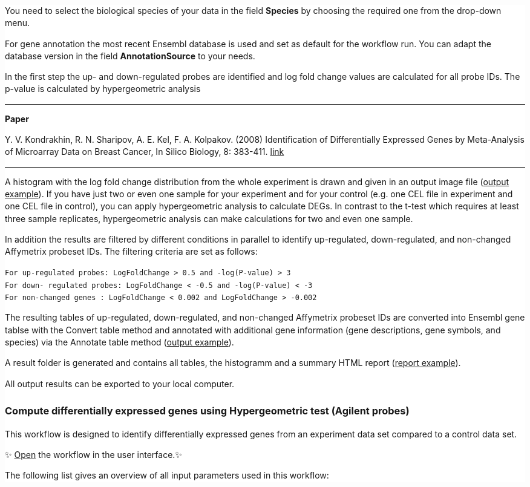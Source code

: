 You need  to select the biological species of your data in the field **Species** by choosing the required one from the drop-down menu.

For gene annotation the most recent Ensembl database is used and set as default for the workflow run. You can adapt the database version in the field **AnnotationSource** to your needs.

In the first step the up- and down-regulated probes are identified and log fold change values are calculated for all probe IDs. The p-value is calculated by hypergeometric analysis 

---
**Paper**

Y. V. Kondrakhin, R. N. Sharipov, A. E. Kel, F. A. Kolpakov. (2008) Identification of Differentially Expressed Genes by 
Meta-Analysis of Microarray Data on Breast Cancer, In Silico Biology, 8: 383-411. [link][paper hyper] 

---

A histogram with the log fold change distribution from the whole experiment is drawn and given in an output image file ([output example][Affy hyper result2]). If you have just two or even one sample for your experiment and for your control (e.g. one CEL file in experiment and one CEL file in control), you can apply hypergeometric analysis to calculate DEGs. In contrast to the t-test which requires at least three sample replicates, hypergeometric analysis can make calculations for two and even one sample.

[Affy hyper result2]: https://platform.genexplain.com/bioumlweb/#de=data/Examples/User%20Guide/Data/Examples%20of%20workflows/Common/Experiment%20normalized%20(RMA)%20(Differentially%20expressed%20genes%20hypergeom%20Affy)/Histogram

In addition the results are filtered by different conditions in parallel to identify up-regulated, down-regulated, and non-changed Affymetrix probeset IDs. The filtering criteria are set as follows:

```
For up-regulated probes: LogFoldChange > 0.5 and -log(P-value) > 3
For down- regulated probes: LogFoldChange < -0.5 and -log(P-value) < -3
For non-changed genes : LogFoldChange < 0.002 and LogFoldChange > -0.002
```

The resulting tables of up-regulated, down-regulated, and non-changed Affymetrix probeset IDs are converted into Ensembl gene tablse with the Convert table method and annotated with additional gene information (gene descriptions, gene symbols, and species) via the Annotate table method ([output example][Affy hyper output]).

[Affy hyper output]: https://platform.genexplain.com/bioumlweb/#de=data/Examples/User%20Guide/Data/Examples%20of%20workflows/Common/Experiment%20normalized%20(RMA)%20(Differentially%20expressed%20genes%20hypergeom%20Affy)/UpDownReg%20Ensembl%20genes

A result folder is generated and contains all tables, the histogramm and a summary HTML report ([report example][Affy hyper report]).

[Affy hyper report]: https://platform.genexplain.com/bioumlweb/#de=data/Examples/User%20Guide/Data/Examples%20of%20workflows/Common/Experiment%20normalized%20(RMA)%20(Differentially%20expressed%20genes%20hypergeom%20Affy)/Report

All output results can be exported to your local computer.

### Compute differentially expressed genes using Hypergeometric test (Agilent probes)

This workflow is designed to identify differentially expressed genes from an experiment data set compared to a control data set. 

✨  [Open][Agil hyper workflow] the workflow in the user interface.✨ 

[Agil hyper workflow]: https://platform.genexplain.com/bioumlweb/#de=analyses/Workflows/Common/Compute%20differentially%20expressed%20genes%20using%20Hypergeometric%20test%20(Agilent%20probes)

The following list gives an overview of all input parameters used in this workflow:


[workflow]: https://platform.genexplain.com/bioumlweb/#de=analyses/Workflows/Common/Analyze%20multiple%20BAM%20files%20to%20detect%20DEGs
[read counts]: https://platform.genexplain.com/bioumlweb/#de=data/Examples/User%20Guide/Data/Examples%20of%20workflows/Common/BAM%20files%20to%20DEGs/B_1_Experiment.fastq_alignments%20experiment/B_1_Experiment.fastq_alignments_counts
[count summary]: https://platform.genexplain.com/bioumlweb/#de=data/Examples/User%20Guide/Data/Examples%20of%20workflows/Common/BAM%20files%20to%20DEGs/B_1_Experiment.fastq_alignments%20experiment/B_1_Experiment.fastq_alignments_count_summary
[joined counts]: https://platform.genexplain.com/bioumlweb/#de=data/Examples/User%20Guide/Data/Examples%20of%20workflows/Common/BAM%20files%20to%20DEGs/limma_results/joined_counts
[filtered counts]: https://platform.genexplain.com/bioumlweb/#de=data/Examples/User%20Guide/Data/Examples%20of%20workflows/Common/BAM%20files%20to%20DEGs/limma_results/filtered_counts
[norm counts]: https://platform.genexplain.com/bioumlweb/#de=data/Examples/User%20Guide/Data/Examples%20of%20workflows/Common/BAM%20files%20to%20DEGs/limma_results/normalised_counts
[DEGs]: https://platform.genexplain.com/bioumlweb/#de=data/Examples/User%20Guide/Data/Examples%20of%20workflows/Common/BAM%20files%20to%20DEGs/limma_results/DEGs
[DEGs up]: https://platform.genexplain.com/bioumlweb/#de=data/Examples/User%20Guide/Data/Examples%20of%20workflows/Common/BAM%20files%20to%20DEGs/limma_results/DEGs_filtered_upregulated
[DEGs down]: https://platform.genexplain.com/bioumlweb/#de=data/Examples/User%20Guide/Data/Examples%20of%20workflows/Common/BAM%20files%20to%20DEGs/limma_results/DEGs_filtered_downregulated
[DEGs non]: https://platform.genexplain.com/bioumlweb/#de=data/Examples/User%20Guide/Data/Examples%20of%20workflows/Common/BAM%20files%20to%20DEGs/limma_results/DEGs_non_regulated
[norm plot]: https://platform.genexplain.com/bioumlweb/#de=data/Examples/User%20Guide/Data/Examples%20of%20workflows/Common/BAM%20files%20to%20DEGs/limma_results/plots.pdf
[TF class link]: https://genexplain.com/tf_class/
[ChIP-Seq workflow]: https://platform.genexplain.com/bioumlweb/#de=analyses/Workflows/Common/ChIP-Seq%20-%20Identify%20and%20classify%20target%20genes
[ChIP-seq track]: https://platform.genexplain.com/bioumlweb/#de=data/Examples/User%20Guide/Data/Input%20for%20examples/GSM558469_E2F1_hg19
[Ensembl result]: https://platform.genexplain.com/bioumlweb/#de=data/Examples/User%20Guide/Data/Examples%20of%20workflows/Common/GSM558469_E2F1_hg19%20(From%20tracks%20to%20target%20genes)/Genes%20Ensembl
[Entrez result]: https://platform.genexplain.com/bioumlweb/#de=data/Examples/User%20Guide/Data/Examples%20of%20workflows/Common/GSM558469_E2F1_hg19%20(From%20tracks%20to%20target%20genes)/Genes%20Entrez
[Cluster result]: https://platform.genexplain.com/bioumlweb/#de=data/Examples/User%20Guide/Data/Examples%20of%20workflows/Common/E2F_promoter_track%20(ChIP-seq%20target%20genes)/Genes%20clustered/Cluster%201
[Affy workflow]: https://platform.genexplain.com/bioumlweb/#de=analyses/Workflows/Common/Compute%20differentially%20expressed%20genes%20(Affymetrix%20probes)
[link nomalize Affy]: https://platform.genexplain.com/bioumlweb/#de=analyses/Methods/Data%20normalization/Normalize%20Affymetrix%20experiment%20and%20control
[Affy normalized]: https://platform.genexplain.com/bioumlweb/#de=data/Examples/User%20Guide/Data/Examples%20of%20methods/Data%20normalization/Experiment%20normalized%20(RMA)
[Affy con normalized]: https://platform.genexplain.com/bioumlweb/#de=data/Examples/User%20Guide/Data/Examples%20of%20methods/Data%20normalization/Control%20normalized%20(RMA)
[Affy report]: https://platform.genexplain.com/bioumlweb/#de=data/Examples/User%20Guide/Data/Examples%20of%20workflows/Common/Experiment%20normalized%20(RMA)%20(Differentially%20expressed%20genes%20Affy)/Report
[Agil tox workflow]: https://platform.genexplain.com/bioumlweb/#de=analyses/Workflows/Common/Compute%20differentially%20expressed%20genes%20(Affymetrix%20probes)
[link nomalize Affy]: https://platform.genexplain.com/bioumlweb/#de=analyses/Methods/Data%20normalization/Normalize%20Affymetrix%20experiment%20and%20control
[Agil workflow]: https://platform.genexplain.com/bioumlweb/#de=analyses/Workflows/Common/Compute%20differentially%20expressed%20genes%20(Agilent%20probes)
[link nomalize Agil]: https://platform.genexplain.com/bioumlweb/#de=analyses/Methods/Data%20normalization/Normalize%20Agilent%20experiment%20and%20control
[Agil normalized]: https://platform.genexplain.com/bioumlweb/#de=data/Examples/User%20Guide/Data/Examples%20of%20methods/Data%20normalization/Experiment%20normalized_Agilent
[Agil con normalized]: https://platform.genexplain.com/bioumlweb/#de=data/Examples/User%20Guide/Data/Examples%20of%20methods/Data%20normalization/Control%20normalized_Agilent
[Agil report]: https://platform.genexplain.com/bioumlweb/#de=data/Examples/User%20Guide/Data/Examples%20of%20workflows/Common/Experiment%20normalized_Agilent%20(Differentially%20expressed%20genes%20Agil)/Report
[Illumina workflow]: https://platform.genexplain.com/bioumlweb/#de=analyses/Workflows/Common/Compute%20differentially%20expressed%20genes%20(Agilent%20probes)
[link nomalize Illumina]: https://platform.genexplain.com/bioumlweb/#de=analyses/Methods/Data%20normalization/Normalize%20Illumina%20experiment%20and%20control
[Illumina normalized]: https://platform.genexplain.com/bioumlweb/#de=data/Examples/User%20Guide/Data/Input%20for%20examples/workflows/Illumina%20normalized%20exp
[Illumina con normalized]: https://platform.genexplain.com/bioumlweb/#de=data/Examples/User%20Guide/Data/Input%20for%20examples/workflows/Illumina%20normalized%20con
[Ebay workflow]: https://platform.genexplain.com/bioumlweb/#de=analyses/Workflows/Common/Compute%20differentially%20expressed%20genes%20using%20EBarrays
[link normalize Affy2]: https://platform.genexplain.com/bioumlweb/#de=analyses/Methods/Data%20normalization/Affymetrix%20normalization
[Ebay normalized]: https://platform.genexplain.com/bioumlweb/#de=data/Examples/User%20Guide/Data/Input%20for%20examples/Normalized%20(RMA)_5_conditions_mouse
[Ebay wf result2]: https://platform.genexplain.com/bioumlweb/#de=data/Examples/User%20Guide/Data/Examples%20of%20workflows/Common/Normalized%20(RMA)%20DEGs%20with%20EBarrays/Output%20EBarrays/EBarrays%20result
[Ebay wf result3]: https://platform.genexplain.com/bioumlweb/#de=data/Examples/User%20Guide/Data/Examples%20of%20workflows/Common/Normalized%20(RMA)%20DEGs%20with%20EBarrays/Output%20EBarrays/EBarrays%20Marginal%20fit
[Affy hyper workflow]: https://platform.genexplain.com/bioumlweb/#de=analyses/Workflows/Common/Compute%20differentially%20expressed%20genes%20using%20Hypergeometric%20test%20(Affymetrix%20probes)
[link nomalize Affy]: https://platform.genexplain.com/bioumlweb/#de=analyses/Methods/Data%20normalization/Normalize%20Affymetrix%20experiment%20and%20control
[Affy normalized]: https://platform.genexplain.com/bioumlweb/#de=data/Examples/User%20Guide/Data/Examples%20of%20methods/Data%20normalization/Experiment%20normalized%20(RMA)
[Affy con normalized]: https://platform.genexplain.com/bioumlweb/#de=data/Examples/User%20Guide/Data/Examples%20of%20methods/Data%20normalization/Control%20normalized%20(RMA)
[link nomalize Agil]: https://platform.genexplain.com/bioumlweb/#de=analyses/Methods/Data%20normalization/Normalize%20Agilent%20experiment%20and%20control
[Agil normalized]: https://platform.genexplain.com/bioumlweb/#de=data/Examples/User%20Guide/Data/Examples%20of%20methods/Data%20normalization/Experiment%20normalized_Agilent
[Agil con normalized]: https://platform.genexplain.com/bioumlweb/#de=data/Examples/User%20Guide/Data/Examples%20of%20methods/Data%20normalization/Control%20normalized_Agilent
[paper hyper]: https://pubmed.ncbi.nlm.nih.gov/19374127/
[Agil hyper output]: https://platform.genexplain.com/bioumlweb/#de=data/Examples/User%20Guide/Data/Examples%20of%20workflows/Common/Experiment%20normalized_Agilent%20(Differentially%20expressed%20genes%20hypergeom%20Agil)/UpDown%20Ensembl%20genes
[Agil hyper report]: https://platform.genexplain.com/bioumlweb/#de=data/Examples/User%20Guide/Data/Examples%20of%20workflows/Common/Experiment%20normalized_Agilent%20(Differentially%20expressed%20genes%20hypergeom%20Agil)/Report
[Illumina hyper workflow]: https://platform.genexplain.com/bioumlweb/#de=analyses/Workflows/Common/Compute%20differentially%20expressed%20genes%20using%20Hypergeometric%20test%20(Illumina%20probes)
[link normalize Illumina]: https://platform.genexplain.com/bioumlweb/#de=analyses/Methods/Data%20normalization/Normalize%20Illumina%20experiment%20and%20control
[Illumina normalized]: https://platform.genexplain.com/bioumlweb/#de=data/Examples/User%20Guide/Data/Input%20for%20examples/workflows/Illumina%20normalized%20exp
[Illumina con normalized]: https://platform.genexplain.com/bioumlweb/#de=data/Examples/User%20Guide/Data/Input%20for%20examples/workflows/Illumina%20normalized%20con
[paper hyper]: https://pubmed.ncbi.nlm.nih.gov/19374127/
[Limma workflow]: https://platform.genexplain.com/bioumlweb/#de=analyses/Workflows/Common/Compute%20differentially%20expressed%20genes%20using%20Limma
[link normalize Affy2]: https://platform.genexplain.com/bioumlweb/#de=analyses/Methods/Data%20normalization/Affymetrix%20normalization
[limma normalized]: https://platform.genexplain.com/bioumlweb/#de=data/Examples/User%20Guide/Data/Examples%20of%20methods/Data%20normalization/Agilent%20normalized%20for%20limma
[paper limma]: https://link.springer.com/chapter/10.1007/0-387-29362-0_23
[Limma wf result]: https://platform.genexplain.com/bioumlweb/#de=data/Examples/User%20Guide/Data/Examples%20of%20workflows/Common/Normalized%20(RMA)%20(DEGs%20with%20limma)/Output%20limma/Control%20vs.%20IFN_24
[Limma wf result2]: https://platform.genexplain.com/bioumlweb/#de=data/Examples/User%20Guide/Data/Examples%20of%20workflows/Common/Normalized%20(RMA)%20(DEGs%20with%20limma)/Control%20vs.%20IFN_24/Up-regulated%20genes%20Ensembl
[Limma2 workflow]: https://platform.genexplain.com/bioumlweb/#de=analyses/Workflows/Common/Compute%20differentially%20expressed%20genes%20using%20Limma
[link normalize Affy2]: https://platform.genexplain.com/bioumlweb/#de=analyses/Methods/Data%20normalization/Affymetrix%20normalization
[limma normalized]: https://platform.genexplain.com/bioumlweb/#de=data/Examples/User%20Guide/Data/Examples%20of%20methods/Data%20normalization/Agilent%20normalized%20for%20limma
[sample table]: https://platform.genexplain.com/bioumlweb/#de=data/Examples/User%20Guide/Data/Input%20for%20examples/workflows/Sample_metadata
[paper limma]: https://link.springer.com/chapter/10.1007/0-387-29362-0_23
[Limma guide wf result]: https://platform.genexplain.com/bioumlweb/#de=data/Examples/User%20Guide/Data/Examples%20of%20workflows/Common/Normalized%20(RMA)%20DEGs%20with%20guided%20limma/limma_results/TNF%20vs%20None%20result
[Contrast table]: https://platform.genexplain.com/bioumlweb/#de=data/Examples/User%20Guide/Data/Examples%20of%20workflows/Common/Normalized%20(RMA)%20DEGs%20with%20guided%20limma/limma_results/TNF%20vs%20None%20result
[Anova table]: https://platform.genexplain.com/bioumlweb/#de=data/Examples/User%20Guide/Data/Examples%20of%20workflows/Common/Normalized%20(RMA)%20DEGs%20with%20guided%20limma/Anova%20result
[Design matrix]: https://platform.genexplain.com/bioumlweb/#de=data/Examples/User%20Guide/Data/Examples%20of%20workflows/Common/Normalized%20(RMA)%20DEGs%20with%20guided%20limma/Design%20matrix
[limma guide]: https://www.bioconductor.org/packages/devel/bioc/vignettes/limma/inst/doc/usersguide.pdf
[Limma filtered]: https://platform.genexplain.com/bioumlweb/#de=data/Examples/User%20Guide/Data/Examples%20of%20workflows/Common/Normalized%20(RMA)_TNF%20DEGs%20from%20guided%20limma/Guided%20linear%20model/limma_results/TNF%20vs%20None%20result%20DEGs%20up-regulated%20annot
[DEG workflow]: https://platform.genexplain.com/bioumlweb/#de=analyses/Workflows/Common/Estimate%20DEGs%20with%20guided%20linear%20model%20analysis
[link normalize Affy2]: https://platform.genexplain.com/bioumlweb/#de=analyses/Methods/Data%20normalization/Affymetrix%20normalization
[limma normalized]: https://platform.genexplain.com/bioumlweb/#de=data/Examples/User%20Guide/Data/Examples%20of%20methods/Data%20normalization/Agilent%20normalized%20for%20limma
[sample table]: https://platform.genexplain.com/bioumlweb/#de=data/Examples/User%20Guide/Data/Input%20for%20examples/workflows/Sample_metadata
[paper limma]: https://link.springer.com/chapter/10.1007/0-387-29362-0_23
[Limma guide wf result]: https://platform.genexplain.com/bioumlweb/#de=data/Examples/User%20Guide/Data/Examples%20of%20workflows/Common/Normalized%20(RMA)%20DEGs%20with%20guided%20limma/limma_results/TNF%20vs%20None%20result
[Contrast table]: https://platform.genexplain.com/bioumlweb/#de=data/Examples/User%20Guide/Data/Examples%20of%20workflows/Common/Normalized%20(RMA)%20DEGs%20with%20guided%20limma/limma_results/TNF%20vs%20None%20result
[Anova table]: https://platform.genexplain.com/bioumlweb/#de=data/Examples/User%20Guide/Data/Examples%20of%20workflows/Common/Normalized%20(RMA)%20DEGs%20with%20guided%20limma/Anova%20result
[Design matrix]: https://platform.genexplain.com/bioumlweb/#de=data/Examples/User%20Guide/Data/Examples%20of%20workflows/Common/Normalized%20(RMA)%20DEGs%20with%20guided%20limma/Design%20matrix
[Limma filtered]: https://platform.genexplain.com/bioumlweb/#de=data/Examples/User%20Guide/Data/Examples%20of%20workflows/Common/Normalized%20(RMA)_TNF%20DEGs%20from%20guided%20limma/Guided%20linear%20model/limma_results/TNF%20vs%20None%20result%20DEGs%20up-regulated%20annot
[paper de Pristo]: https://www.ncbi.nlm.nih.gov/pmc/articles/PMC3083463/pdf/nihms281651.pdf
[workflow]: https://platform.genexplain.com/bioumlweb/#de=analyses/Workflows/Common/Find%20genome%20variants%20and%20indels%20from%20RNA-seq_hg19%20(single-end)
[tool link]: https://platform.genexplain.com/bioumlweb/#de=analyses/Galaxy/ngs-rna-tools/hisat2
[hisat2 result]: https://platform.genexplain.com/bioumlweb/#de=data/Examples/User%20Guide/Data/Examples%20of%20workflows/Common/B_1_Experiment.fastq%20(Genome%20variants%20and%20indels%20from%20RNA-seq_hg19%20single)/summary_hisat2
[tool link]: https://platform.genexplain.com/bioumlweb/#de=analyses/Galaxy/gatk/gatk_unified_genotyper
[vcf result]: https://platform.genexplain.com/bioumlweb/#de=data/Examples/User%20Guide/Data/Examples%20of%20workflows/Common/B_1_Experiment.fastq%20(Genome%20variants%20and%20indels%20from%20RNA-seq_hg19%20single)/SNP_indels.vcf
[variant effects]: https://platform.genexplain.com/bioumlweb/#de=data/Examples/User%20Guide/Data/Examples%20of%20workflows/Common/B_1_Experiment.fastq%20(Genome%20variants%20and%20indels%20from%20RNA-seq_hg19%20single)/variant%20effects
[tool2 link]: https://platform.genexplain.com/bioumlweb/#de=analyses/Galaxy/ensembl/variant_effect_predictor
[paper de Pristo]: https://www.ncbi.nlm.nih.gov/pmc/articles/PMC3083463/pdf/nihms281651.pdf
[workflow]: https://platform.genexplain.com/bioumlweb/#de=analyses/Workflows/Common/Find%20genome%20variants%20and%20indels%20from%20RNA-seq_hg38%20(single-end)
[tool link]: https://platform.genexplain.com/bioumlweb/#de=analyses/Galaxy/ngs-rna-tools/hisat2
[tool link]: https://platform.genexplain.com/bioumlweb/#de=analyses/Galaxy/gatk/gatk_unified_genotyper
[tool2 link]: https://platform.genexplain.com/bioumlweb/#de=analyses/Galaxy/ensembl/variant_effect_predictor
[paper de Pristo]: https://www.ncbi.nlm.nih.gov/pmc/articles/PMC3083463/pdf/nihms281651.pdf
[workflow]: https://platform.genexplain.com/bioumlweb/#de=analyses/Workflows/Common/Find%20genome%20variants%20and%20indels%20from%20full-genome%20NGS_hg19
[tool link]: https://platform.genexplain.com/bioumlweb/#de=analyses/Galaxy/solexa_tools/bwa_wrapper
[tool link]: https://platform.genexplain.com/bioumlweb/#de=analyses/Galaxy/gatk/gatk_unified_genotyper
[paper de Pristo]: https://www.ncbi.nlm.nih.gov/pmc/articles/PMC3083463/pdf/nihms281651.pdf
[workflow]: https://paired.genexplain.com/bioumlweb/#de=analyses/Workflows/Common/Find%20genome%20variants%20and%20indels%20from%20full-genome%20NGS_hg38
[tool link]: https://platform.genexplain.com/bioumlweb/#de=analyses/Galaxy/solexa_tools/bwa_wrapper
[BAM result]: https://platform.genexplain.com/bioumlweb/#de=data/Examples/Chronic%20Myeloid%20Leukemia%20Patient%20Genotyping/Data/genotyping%20results/Good.bam
[tool link]: https://platform.genexplain.com/bioumlweb/#de=analyses/Galaxy/gatk/gatk_unified_genotyper
[vcf result]: https://platform.genexplain.com/bioumlweb/#de=data/Examples/User%20Guide/Data/Examples%20of%20workflows/Common/SRR944150%20paired%20(Genome%20variants%20and%20indels%20from%20NGS)/SNP_indels.vcf
[workflow]: https://platform.genexplain.com/bioumlweb/#de=analyses/Workflows/Common/From%20multiple%20BAM%20files%20to%20gene%20counts
[read counts]: https://platform.genexplain.com/bioumlweb/#de=data/Examples/User%20Guide/Data/Examples%20of%20workflows/Common/BAM%20to%20gene%20counts/B_1_Experiment.fastq_alignments/B_1_Experiment.fastq_alignments_counts
[count log]: https://platform.genexplain.com/bioumlweb/#de=data/Examples/User%20Guide/Data/Examples%20of%20workflows/Common/BAM%20to%20gene%20counts/B_1_Experiment.fastq_alignments/B_1_Experiment.fastq_alignments_counts_log
[gene counts]: https://platform.genexplain.com/bioumlweb/#de=data/Examples/User%20Guide/Data/Examples%20of%20workflows/Common/BAM%20to%20gene%20counts/B_1_Experiment.fastq_alignments/B_1_Experiment.fastq_alignments_counts_filtered
[workflow]: https://platform.genexplain.com/bioumlweb/#de=analyses/Workflows/Common/Full%20RNAseq%20analysis%20with%20HISAT2%2C%20featureCounts%20and%20limma%20(paired-end)
[open tool]: https://platform.genexplain.com/bioumlweb/#de=analyses/Galaxy/ngs-rna-tools/hisat2
[align track]: https://platform.genexplain.com/bioumlweb/#de=data/Examples/User%20Guide/Data/Examples%20of%20workflows/Common/ExpFASTQ_Files%20Full_RNAseq_with_HISAT2_featureCounts_limma%20(paired-end)/SRR11940548%20experiment/SRR11940548_aligned_reads
[align summary]: https://platform.genexplain.com/bioumlweb/#de=data/Examples/User%20Guide/Data/Examples%20of%20workflows/Common/ExpFASTQ_Files%20Full_RNAseq_with_HISAT2_featureCounts_limma%20(paired-end)/SRR11940548%20experiment/alignment_summary
[align plot]: https://platform.genexplain.com/bioumlweb/#de=data/Examples/User%20Guide/Data/Examples%20of%20workflows/Common/ExpFASTQ_Files%20Full_RNAseq_with_HISAT2_featureCounts_limma%20(paired-end)/SRR11940548%20experiment/QualityPlot.pdf
[read counts]: https://platform.genexplain.com/bioumlweb/#de=data/Examples/User%20Guide/Data/Examples%20of%20workflows/Common/ExpFASTQ_Files%20Full_RNAseq_with_HISAT2_featureCounts_limma%20(paired-end)/SRR11940548%20experiment/SRR11940548_counts
[count summary]: https://platform.genexplain.com/bioumlweb/#de=data/Examples/User%20Guide/Data/Examples%20of%20workflows/Common/ExpFASTQ_Files%20Full_RNAseq_with_HISAT2_featureCounts_limma%20(paired-end)/SRR11940548%20experiment/count_summary
[joined counts]: https://platform.genexplain.com/bioumlweb/#de=data/Examples/User%20Guide/Data/Examples%20of%20workflows/Common/ExpFASTQ_Files%20Full_RNAseq_with_HISAT2_featureCounts_limma%20(paired-end)/limma_results/joined_counts
[filtered counts]: https://platform.genexplain.com/bioumlweb/#de=data/Examples/User%20Guide/Data/Examples%20of%20workflows/Common/ExpFASTQ_Files%20Full_RNAseq_with_HISAT2_featureCounts_limma%20(paired-end)/limma_results/filtered_counts
[plots]: https://platform.genexplain.com/bioumlweb/#de=data/Examples/User%20Guide/Data/Examples%20of%20workflows/Common/ExpFASTQ_Files%20Full_RNAseq_with_HISAT2_featureCounts_limma%20(paired-end)/limma_results/plots.pdf
[norm counts]: https://platform.genexplain.com/bioumlweb/#de=data/Examples/User%20Guide/Data/Examples%20of%20workflows/Common/ExpFASTQ_Files%20Full_RNAseq_with_HISAT2_featureCounts_limma%20(paired-end)/limma_results/normalised_counts
[DEGs]: https://platform.genexplain.com/bioumlweb/#de=data/Examples/User%20Guide/Data/Examples%20of%20workflows/Common/ExpFASTQ_Files%20Full_RNAseq_with_HISAT2_featureCounts_limma%20(paired-end)/limma_results/DEGs
[DEGs up]: https://platform.genexplain.com/bioumlweb/#de=data/Examples/User%20Guide/Data/Examples%20of%20workflows/Common/ExpFASTQ_Files%20Full_RNAseq_with_HISAT2_featureCounts_limma%20(paired-end)/limma_results/DEGs_filtered_upregulated
[DEGs down]: https://platform.genexplain.com/bioumlweb/#de=data/Examples/User%20Guide/Data/Examples%20of%20workflows/Common/ExpFASTQ_Files%20Full_RNAseq_with_HISAT2_featureCounts_limma%20(paired-end)/limma_results/DEGs_filtered_downregulated
[DEGs non]: https://platform.genexplain.com/bioumlweb/#de=data/Examples/User%20Guide/Data/Examples%20of%20workflows/Common/ExpFASTQ_Files%20Full_RNAseq_with_HISAT2_featureCounts_limma%20(paired-end)/limma_results/DEGs_non_regulated
[workflow]: https://platform.genexplain.com/bioumlweb/#de=analyses/Workflows/Common/Full%20RNAseq%20analysis%20with%20HISAT2%2C%20featureCounts%20and%20limma%20(single-end)
[open tool]: https://platform.genexplain.com/bioumlweb/#de=analyses/Galaxy/ngs-rna-tools/hisat2
[align track]: https://platform.genexplain.com/bioumlweb/#de=data/Examples/User%20Guide/Data/Examples%20of%20workflows/Common/FASTQ_files%20Full_RNAseq_with_HISAT2_featureCounts_limma%(single-end)/B_1_Experiment.fastq%20experiment
[align summary]: https://platform.genexplain.com/bioumlweb/#de=data/Examples/User%20Guide/Data/Examples%20of%20workflows/Common/FASTQ_files%20Full_RNAseq_with_HISAT2_featureCounts_limma%(single-end)/B_1_Experiment.fastq%20experiment/alignment%20summary
[read counts]: https://platform.genexplain.com/bioumlweb/#de=data/Examples/User%20Guide/Data/Examples%20of%20workflows/Common/FASTQ_files%20Full_RNAseq_with_HISAT2_featureCounts_limma%(single-end)/B_1_Experiment.fastq%20experiment/count_summary
[count summary]: https://platform.genexplain.com/bioumlweb/#de=data/Examples/User%20Guide/Data/Examples%20of%20workflows/Common/FASTQ_files%20Full_RNAseq_with_HISAT2_featureCounts_limma%(single-end)/B_1_Experiment.fastq%20experiment/count_summary
[joined counts]: https://platform.genexplain.com/bioumlweb/#de=data/Examples/User%20Guide/Data/Examples%20of%20workflows/Common/FASTQ_files%20Full_RNAseq_with_HISAT2_featureCounts_limma%(single-end)/limma_results/joined_counts
[filtered counts]: https://platform.genexplain.com/bioumlweb/#de=data/Examples/User%20Guide/Data/Examples%20of%20workflows/Common/FASTQ_files%20Full_RNAseq_with_HISAT2_featureCounts_limma%(single-end)/limma_results/filtered_counts
[plots]: https://platform.genexplain.com/bioumlweb/#de=data/Examples/User%20Guide/Data/Examples%20of%20workflows/Common/FASTQ_files%20Full_RNAseq_with_HISAT2_featureCounts_limma%20(single-end)/limma_results/plots.pdf
[norm counts]: https://platform.genexplain.com/bioumlweb/#de=data/Examples/User%20Guide/Data/Examples%20of%20workflows/Common/FASTQ_files%20Full_RNAseq_with_HISAT2_featureCounts_limma/limma_results/normalised_counts
[DEGs]: https://platform.genexplain.com/bioumlweb/#de=data/Examples/User%20Guide/Data/Examples%20of%20workflows/Common/FASTQ_files%20Full_RNAseq_with_HISAT2_featureCounts_limma%(single-end)/limma_results/DEGs
[DEGs up]: https://platform.genexplain.com/bioumlweb/#de=data/Examples/User%20Guide/Data/Examples%20of%20workflows/Common/FASTQ_files%20Full_RNAseq_with_HISAT2_featureCounts_limma%20(single-end)/limma_results/DEGs_filtered_upregulated
[DEGs down]: https://platform.genexplain.com/bioumlweb/#de=data/Examples/User%20Guide/Data/Examples%20of%20workflows/Common/FASTQ_files%20Full_RNAseq_with_HISAT2_featureCounts_limma%20(single-end)/limma_results/DEGs_filtered_downregulated
[DEGs non]: https://platform.genexplain.com/bioumlweb/#de=data/Examples/User%20Guide/Data/Examples%20of%20workflows/Common/FASTQ_files%20Full_RNAseq_with_HISAT2_featureCounts_limma%20(single-end)/limma_results/DEGs_non_regulated
[workflow]: https://platform.genexplain.com/bioumlweb/#de=analyses/Workflows/Common/Full%20RNAseq%20analysis%20with%20HISAT2%2C%20htseq-counts%20and%20limma%20(paired-end)
[open tool]: https://platform.genexplain.com/bioumlweb/#de=analyses/Galaxy/ngs-rna-tools/hisat2
[read counts]: https://platform.genexplain.com/bioumlweb/#de=data/Examples/User%20Guide/Data/Examples%20of%20workflows/Common/ExpFASTQ_Files%20Full_RNAseq_with_HISAT2_htseq-count_limma%20(paired-end)/SRR11940548%20experiment/SRR11940548_counts
[count summary]: https://platform.genexplain.com/bioumlweb/#de=data/Examples/User%20Guide/Data/Examples%20of%20workflows/Common/ExpFASTQ_Files%20Full_RNAseq_with_HISAT2_htseq-count_limma%20(paired-end)/SRR11940548%20experiment/alignment%20summary
[joined counts]: https://platform.genexplain.com/bioumlweb/#de=data/Examples/User%20Guide/Data/Examples%20of%20workflows/Common/ExpFASTQ_Files%20Full_RNAseq_with_HISAT2_htseq-count_limma%20(paired-end)/limma_results/joined_counts